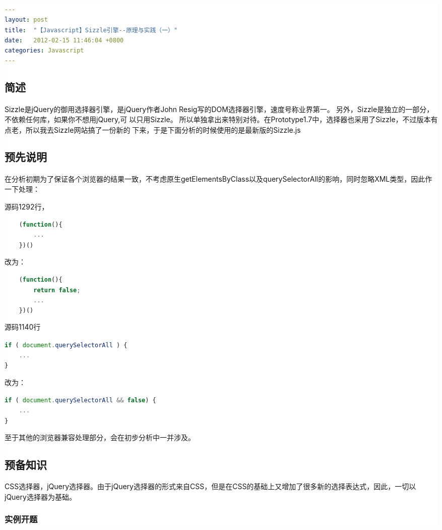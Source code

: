 ```yaml
---
layout: post
title:  "【Javascript】Sizzle引擎--原理与实践（一）"
date:   2012-02-15 11:46:04 +0800
categories: Javascript
---
```


## 简述
Sizzle是jQuery的御用选择器引擎，是jQuery作者John Resig写的DOM选择器引擎，速度号称业界第一。
另外，Sizzle是独立的一部分，不依赖任何库，如果你不想用jQuery,可 以只用Sizzle。
所以单独拿出来特别对待。在Prototype1.7中，选择器也采用了Sizzle，不过版本有点老，所以我去Sizzle网站搞了一份新的 下来，于是下面分析的时候使用的是最新版的Sizzle.js

## 预先说明

在分析初期为了保证各个浏览器的结果一致，不考虑原生getElementsByClass以及querySelectorAll的影响，同时忽略XML类型，因此作一下处理：

源码1292行，

```javascript
    (function(){
        ...
    })()
```

改为：

```javascript
    (function(){
        return false;
        ...
    })()
```
源码1140行

```javascript
if ( document.querySelectorAll ) {
    ...
}
```
改为：

```javascript
if ( document.querySelectorAll && false) {
    ...
}
```
至于其他的浏览器兼容处理部分，会在初步分析中一并涉及。

## 预备知识

CSS选择器，jQuery选择器。由于jQuery选择器的形式来自CSS，但是在CSS的基础上又增加了很多新的选择表达式，因此，一切以jQuery选择器为基础。

### 实例开题
